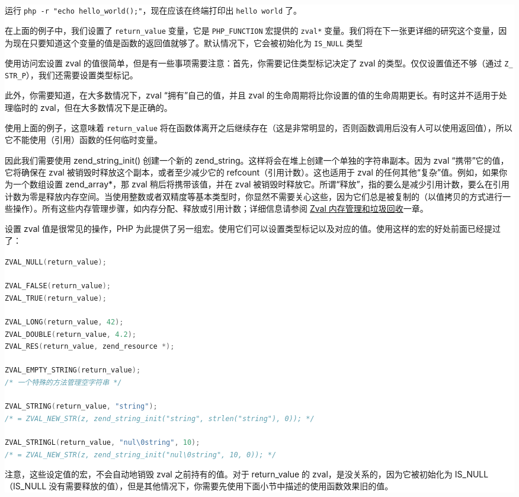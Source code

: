 运行 `php -r "echo hello_world();"`，现在应该在终端打印出 `hello world` 了。

在上面的例子中，我们设置了 `return_value` 变量，它是 `PHP_FUNCTION` 宏提供的 `zval*` 变量。我们将在下一张更详细的研究这个变量，因为现在只要知道这个变量的值是函数的返回值就够了。默认情况下，它会被初始化为 `IS_NULL` 类型

使用访问宏设置 zval 的值很简单，但是有一些事项需要注意：首先，你需要记住类型标记决定了 zval 的类型。仅仅设置值还不够（通过 `Z_STR_P`），我们还需要设置类型标记。

此外，你需要知道，在大多数情况下，zval “拥有”自己的值，并且 zval 的生命周期将比你设置的值的生命周期更长。有时这并不适用于处理临时的 zval，但在大多数情况下是正确的。

使用上面的例子，这意味着 `return_value` 将在函数体离开之后继续存在（这是非常明显的，否则函数调用后没有人可以使用返回值），所以它不能使用（引用）函数的任何临时变量。

因此我们需要使用 zend_string_init() 创建一个新的 zend_string。这样将会在堆上创建一个单独的字符串副本。因为 zval “携带”它的值，它将确保在 zval 被销毁时释放这个副本，或者至少减少它的 refcount（引用计数）。这也适用于 zval 的任何其他“复杂”值。例如，如果你为一个数组设置 zend_array*，那 zval 稍后将携带该值，并在 zval 被销毁时释放它。所谓“释放”，指的要么是减少引用计数，要么在引用计数为零是释放内存空间。当使用整数或者双精度等基本类型时，你显然不需要关心这些，因为它们总是被复制的（以值拷贝的方式进行一些操作）。所有这些内存管理步骤，如内存分配、释放或引用计数；详细信息请参阅 [Zval 内存管理和垃圾回收](http://www.phpinternalsbook.com/php7/internal_types/zvals/memory_and_gc.html)一章。

设置 zval 值是很常见的操作，PHP 为此提供了另一组宏。使用它们可以设置类型标记以及对应的值。使用这样的宏的好处前面已经提过了：

```c
ZVAL_NULL(return_value);

ZVAL_FALSE(return_value);
ZVAL_TRUE(return_value);

ZVAL_LONG(return_value, 42);
ZVAL_DOUBLE(return_value, 4.2);
ZVAL_RES(return_value, zend_resource *);

ZVAL_EMPTY_STRING(return_value);
/* 一个特殊的方法管理空字符串 */

ZVAL_STRING(return_value, "string");
/* = ZVAL_NEW_STR(z, zend_string_init("string", strlen("string"), 0)); */

ZVAL_STRINGL(return_value, "nul\0string", 10);
/* = ZVAL_NEW_STR(z, zend_string_init("nul\0string", 10, 0)); */
```

注意，这些设定值的宏，不会自动地销毁 zval 之前持有的值。对于 return_value 的 zval，是没关系的，因为它被初始化为 IS_NULL（IS_NULL 没有需要释放的值），但是其他情况下，你需要先使用下面小节中描述的使用函数效果旧的值。
